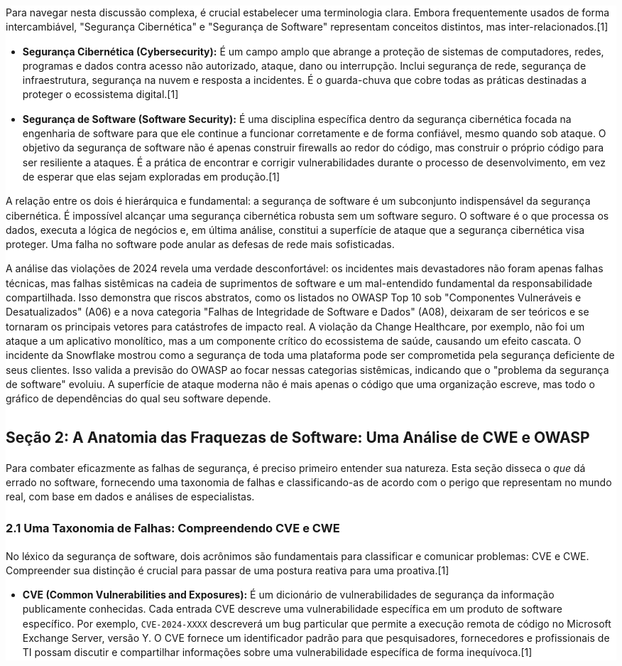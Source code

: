 Para navegar nesta discussão complexa, é crucial estabelecer uma terminologia clara. Embora frequentemente usados de forma intercambiável, "Segurança Cibernética" e "Segurança de Software" representam conceitos distintos, mas inter-relacionados.[1]

- **Segurança Cibernética (Cybersecurity):** É um campo amplo que abrange a proteção de sistemas de computadores, redes, programas e dados contra acesso não autorizado, ataque, dano ou interrupção. Inclui segurança de rede, segurança de infraestrutura, segurança na nuvem e resposta a incidentes. É o guarda-chuva que cobre todas as práticas destinadas a proteger o ecossistema digital.[1]

- **Segurança de Software (Software Security):** É uma disciplina específica dentro da segurança cibernética focada na engenharia de software para que ele continue a funcionar corretamente e de forma confiável, mesmo quando sob ataque. O objetivo da segurança de software não é apenas construir firewalls ao redor do código, mas construir o próprio código para ser resiliente a ataques. É a prática de encontrar e corrigir vulnerabilidades durante o processo de desenvolvimento, em vez de esperar que elas sejam exploradas em produção.[1]

A relação entre os dois é hierárquica e fundamental: a segurança de software é um subconjunto indispensável da segurança cibernética. É impossível alcançar uma segurança cibernética robusta sem um software seguro. O software é o que processa os dados, executa a lógica de negócios e, em última análise, constitui a superfície de ataque que a segurança cibernética visa proteger. Uma falha no software pode anular as defesas de rede mais sofisticadas.

A análise das violações de 2024 revela uma verdade desconfortável: os incidentes mais devastadores não foram apenas falhas técnicas, mas falhas sistêmicas na cadeia de suprimentos de software e um mal-entendido fundamental da responsabilidade compartilhada. Isso demonstra que riscos abstratos, como os listados no OWASP Top 10 sob "Componentes Vulneráveis e Desatualizados" (A06) e a nova categoria "Falhas de Integridade de Software e Dados" (A08), deixaram de ser teóricos e se tornaram os principais vetores para catástrofes de impacto real. A violação da Change Healthcare, por exemplo, não foi um ataque a um aplicativo monolítico, mas a um componente crítico do ecossistema de saúde, causando um efeito cascata. O incidente da Snowflake mostrou como a segurança de toda uma plataforma pode ser comprometida pela segurança deficiente de seus clientes. Isso valida a previsão do OWASP ao focar nessas categorias sistêmicas, indicando que o "problema da segurança de software" evoluiu. A superfície de ataque moderna não é mais apenas o código que uma organização escreve, mas todo o gráfico de dependências do qual seu software depende.

## Seção 2: A Anatomia das Fraquezas de Software: Uma Análise de CWE e OWASP

Para combater eficazmente as falhas de segurança, é preciso primeiro entender sua natureza. Esta seção disseca o _que_ dá errado no software, fornecendo uma taxonomia de falhas e classificando-as de acordo com o perigo que representam no mundo real, com base em dados e análises de especialistas.

### 2.1 Uma Taxonomia de Falhas: Compreendendo CVE e CWE

No léxico da segurança de software, dois acrônimos são fundamentais para classificar e comunicar problemas: CVE e CWE. Compreender sua distinção é crucial para passar de uma postura reativa para uma proativa.[1]

- **CVE (Common Vulnerabilities and Exposures):** É um dicionário de vulnerabilidades de segurança da informação publicamente conhecidas. Cada entrada CVE descreve uma vulnerabilidade específica em um produto de software específico. Por exemplo, `CVE-2024-XXXX` descreverá um bug particular que permite a execução remota de código no Microsoft Exchange Server, versão Y. O CVE fornece um identificador padrão para que pesquisadores, fornecedores e profissionais de TI possam discutir e compartilhar informações sobre uma vulnerabilidade específica de forma inequívoca.[1]
